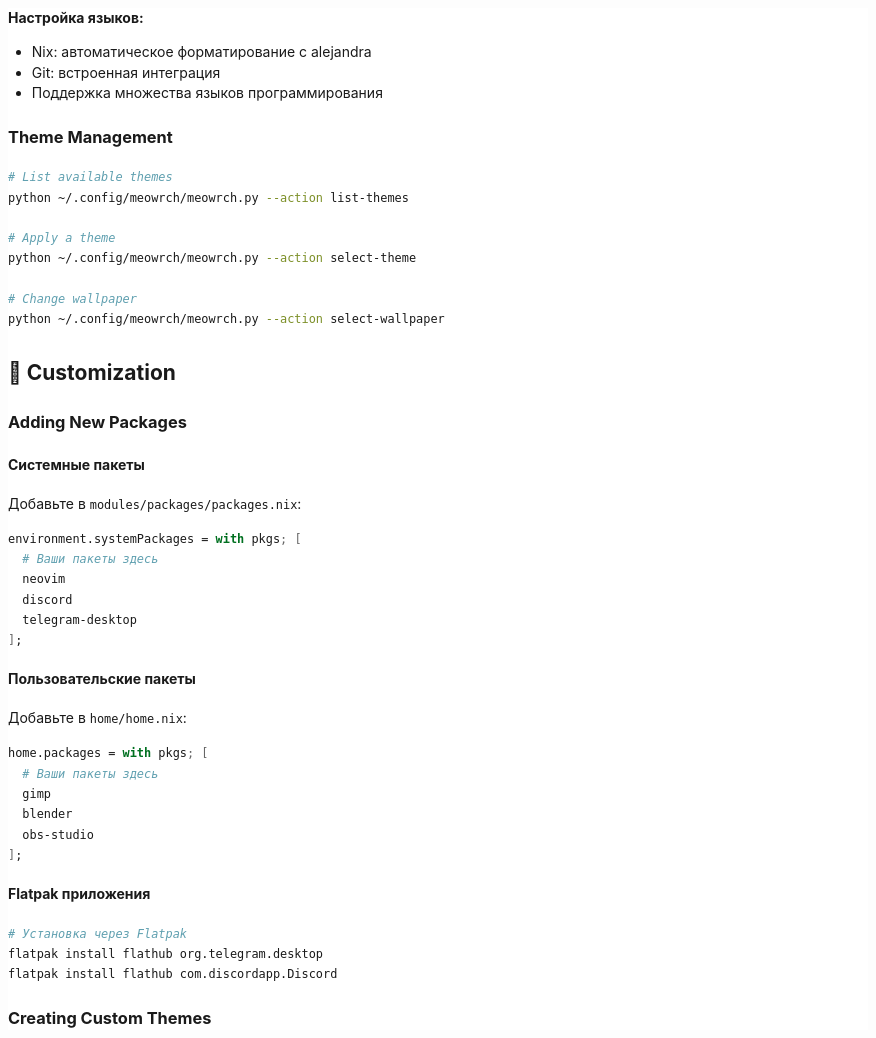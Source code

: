 **Настройка языков:**
- Nix: автоматическое форматирование с alejandra
- Git: встроенная интеграция
- Поддержка множества языков программирования

### Theme Management

```bash
# List available themes
python ~/.config/meowrch/meowrch.py --action list-themes

# Apply a theme
python ~/.config/meowrch/meowrch.py --action select-theme

# Change wallpaper
python ~/.config/meowrch/meowrch.py --action select-wallpaper
```

## 🎨 Customization

### Adding New Packages

#### Системные пакеты
Добавьте в `modules/packages/packages.nix`:
```nix
environment.systemPackages = with pkgs; [
  # Ваши пакеты здесь
  neovim
  discord
  telegram-desktop
];
```

#### Пользовательские пакеты
Добавьте в `home/home.nix`:
```nix
home.packages = with pkgs; [
  # Ваши пакеты здесь
  gimp
  blender
  obs-studio
];
```

#### Flatpak приложения
```bash
# Установка через Flatpak
flatpak install flathub org.telegram.desktop
flatpak install flathub com.discordapp.Discord
```

### Creating Custom Themes
